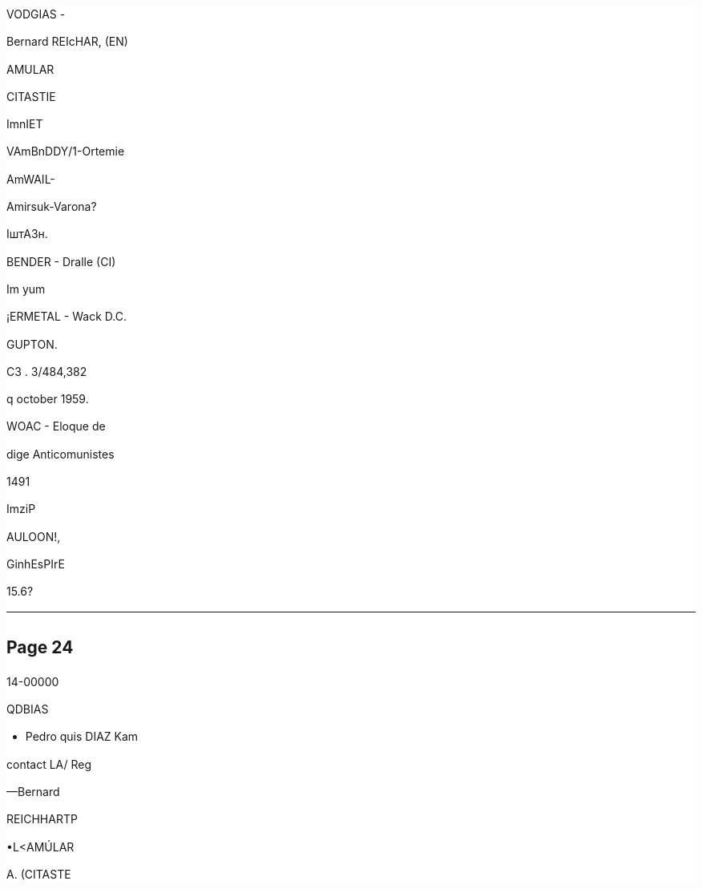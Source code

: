 VODGIAS -

Bernard REIcHAR, (EN)

AMULAR

CITASTIE

ImnIET

VAmBnDDY/1-Ortemie

AmWAIL-

Amirsuk-Varona?

ІштАЗн.

BENDER - Dralle (CI)

Im yum

¡ERMETAL - Wack D.C.

GUPTON.

C3 . 3/484,382

q october 1959.

WOAC - Eloque de

dige Anticomunistes

1491

ImziP

AULOON!,

GinhEsPIrE

15.6?

---

## Page 24

14-00000

QDBIAS

- Pedro quis DIAZ Kam

contact LA/ Reg

—Bernard

REICHHARTP

•L<AMÚLAR

A. (CITASTE
